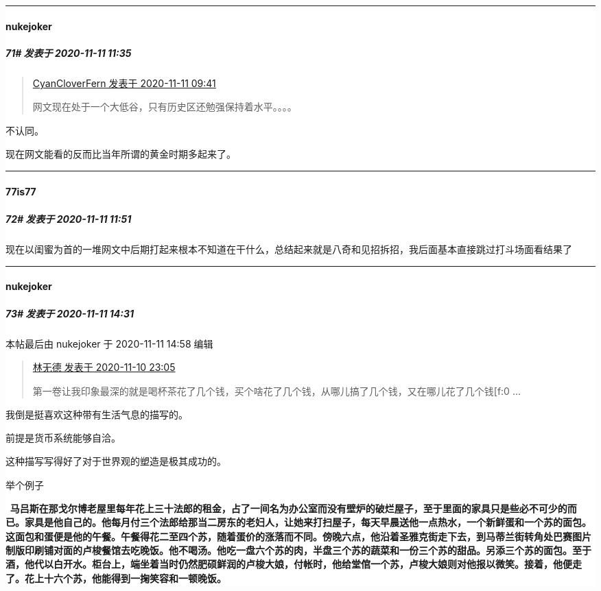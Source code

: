 





*****

####  nukejoker  
##### 71#       发表于 2020-11-11 11:35



<blockquote><a href="httphttps://bbs.saraba1st.com/2b/forum.php?mod=redirect&amp;goto=findpost&amp;pid=49355611&amp;ptid=1971459" target="_blank">CyanCloverFern 发表于 2020-11-11 09:41</a>

网文现在处于一个大低谷，只有历史区还勉强保持着水平。。。。</blockquote>
不认同。

现在网文能看的反而比当年所谓的黄金时期多起来了。








*****

####  77is77  
##### 72#       发表于 2020-11-11 11:51




现在以闺蜜为首的一堆网文中后期打起来根本不知道在干什么，总结起来就是八奇和见招拆招，我后面基本直接跳过打斗场面看结果了







*****

####  nukejoker  
##### 73#       发表于 2020-11-11 14:31



 本帖最后由 nukejoker 于 2020-11-11 14:58 编辑 
<blockquote><a href="httphttps://bbs.saraba1st.com/2b/forum.php?mod=redirect&amp;goto=findpost&amp;pid=49352822&amp;ptid=1971459" target="_blank">林无德 发表于 2020-11-10 23:05</a>

第一卷让我印象最深的就是喝杯茶花了几个钱，买个啥花了几个钱，从哪儿搞了几个钱，又在哪儿花了几个钱[f:0 ...</blockquote>
我倒是挺喜欢这种带有生活气息的描写的。

前提是货币系统能够自洽。

这种描写写得好了对于世界观的塑造是极其成功的。

举个例子

<strong>  马吕斯在那戈尔博老屋里每年花上三十法郎的租金，占了一间名为办公室而没有壁炉的破烂屋子，至于里面的家具只是些必不可少的而已。家具是他自己的。他每月付三个法郎给那当二房东的老妇人，让她来打扫屋子，每天早晨送他一点热水，一个新鲜蛋和一个苏的面包。这面包和蛋便是他的午餐。午餐得花二至四个苏，随着蛋价的涨落而不同。傍晚六点，他沿着圣雅克街走下去，到马蒂兰街转角处巴赛图片制版印刷铺对面的卢梭餐馆去吃晚饭。他不喝汤。他吃一盘六个苏的肉，半盘三个苏的蔬菜和一份三个苏的甜品。另添三个苏的面包。至于酒，他代以白开水。柜台上，端坐着当时仍然肥硕鲜润的卢梭大娘，付帐时，他给堂倌一个苏，卢梭大娘则对他报以微笑。接着，他便走了。花上十六个苏，他能得到一掬笑容和一顿晚饭。
